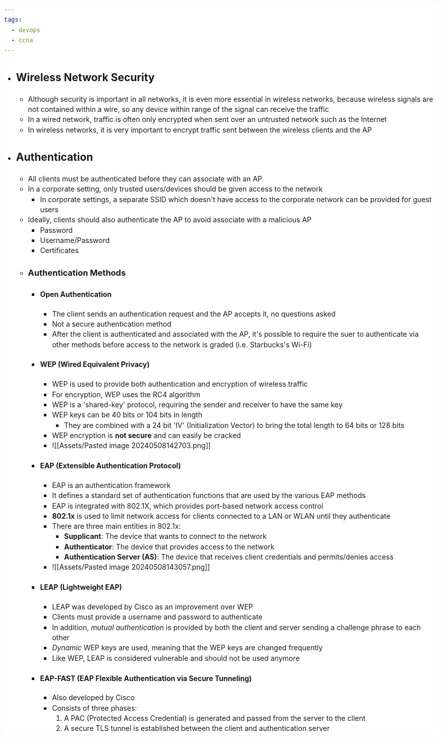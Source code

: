 ```yaml
---
tags:
  - devops
  - ccna
---
```

- ## Wireless Network Security
	- Although security is important in all networks, it is even more essential in wireless networks, because wireless signals are not contained within a wire, so any device within range of the signal can receive the traffic
	- In a wired network, traffic is often only encrypted when sent over an untrusted network such as the Internet
	- In wireless networks, it is very important to encrypt traffic sent between the wireless clients and the AP
- ## Authentication
	- All clients must be authenticated before they can associate with an AP
	- In a corporate setting, only trusted users/devices should be given access to the network
		- In corporate settings, a separate SSID which doesn't have access to the corporate network can be provided for guest users
	- Ideally, clients should also authenticate the AP to avoid associate with a malicious AP
		- Password
		- Username/Password
		- Certificates
	- ### Authentication Methods
		- #### Open Authentication
			- The client sends an authentication request and the AP accepts it, no questions asked
			- Not a secure authentication method
			- After the client is authenticated and associated with the AP, it's possible to require the suer to authenticate via other methods before access to the network is graded (i.e. Starbucks's Wi-Fi)
		- #### WEP (Wired Equivalent Privacy)
			- WEP is used to provide both authentication and encryption of wireless traffic
			- For encryption, WEP uses the RC4 algorithm
			- WEP is a 'shared-key' protocol, requiring the sender and receiver to have the same key
			- WEP keys can be 40 bits or 104 bits in length
				- They are combined with a 24 bit 'IV' (Initialization Vector) to bring the total length to 64 bits or 128 bits
			- WEP encryption is **not secure** and can easily be cracked
			- ![[Assets/Pasted image 20240508142703.png]]
		- #### EAP (Extensible Authentication Protocol)
			- EAP is an authentication framework
			- It defines a standard set of authentication functions that are used by the various EAP methods
			- EAP is integrated with 802.1X, which provides port-based network access control
			- **802.1x** is used to limit network access for clients connected to a LAN or WLAN until they authenticate
			- There are three main entities in 802.1x:
				- **Supplicant**: The device that wants to connect to the network
				- **Authenticator**: The device that provides access to the network
				- **Authentication Server (AS)**: The device that receives client credentials and permits/denies access
			- ![[Assets/Pasted image 20240508143057.png]]
		- #### LEAP (Lightweight EAP)
			- LEAP was developed by Cisco as an improvement over WEP
			- Clients must provide a username and password to authenticate
			- In addition, *mutual authentication* is provided by both the client and server sending a challenge phrase to each other
			- *Dynamic* WEP keys are used, meaning that the WEP keys are changed frequently
			- Like WEP, LEAP is considered vulnerable and should not be used anymore
		- #### EAP-FAST (EAP Flexible Authentication via Secure Tunneling)
			- Also developed by Cisco
			- Consists of three phases:
				1. A PAC (Protected Access Credential) is generated and passed from the server to the client
				2. A secure TLS tunnel is established between the client and authentication server